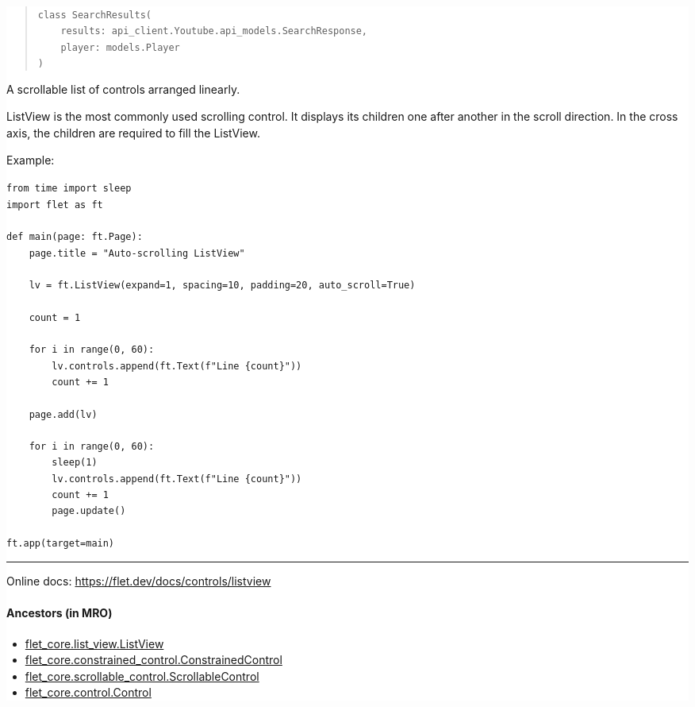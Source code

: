 >     class SearchResults(
>         results: api_client.Youtube.api_models.SearchResponse,
>         player: models.Player
>     )


A scrollable list of controls arranged linearly.

ListView is the most commonly used scrolling control. It displays its children one after another in the scroll direction. In the cross axis, the children are required to fill the ListView.

Example:

```
from time import sleep
import flet as ft

def main(page: ft.Page):
    page.title = "Auto-scrolling ListView"

    lv = ft.ListView(expand=1, spacing=10, padding=20, auto_scroll=True)

    count = 1

    for i in range(0, 60):
        lv.controls.append(ft.Text(f"Line {count}"))
        count += 1

    page.add(lv)

    for i in range(0, 60):
        sleep(1)
        lv.controls.append(ft.Text(f"Line {count}"))
        count += 1
        page.update()

ft.app(target=main)
```

-----

Online docs: <https://flet.dev/docs/controls/listview>


    
#### Ancestors (in MRO)

* [flet_core.list_view.ListView](#flet_core.list_view.ListView)
* [flet_core.constrained_control.ConstrainedControl](#flet_core.constrained_control.ConstrainedControl)
* [flet_core.scrollable_control.ScrollableControl](#flet_core.scrollable_control.ScrollableControl)
* [flet_core.control.Control](#flet_core.control.Control)






    